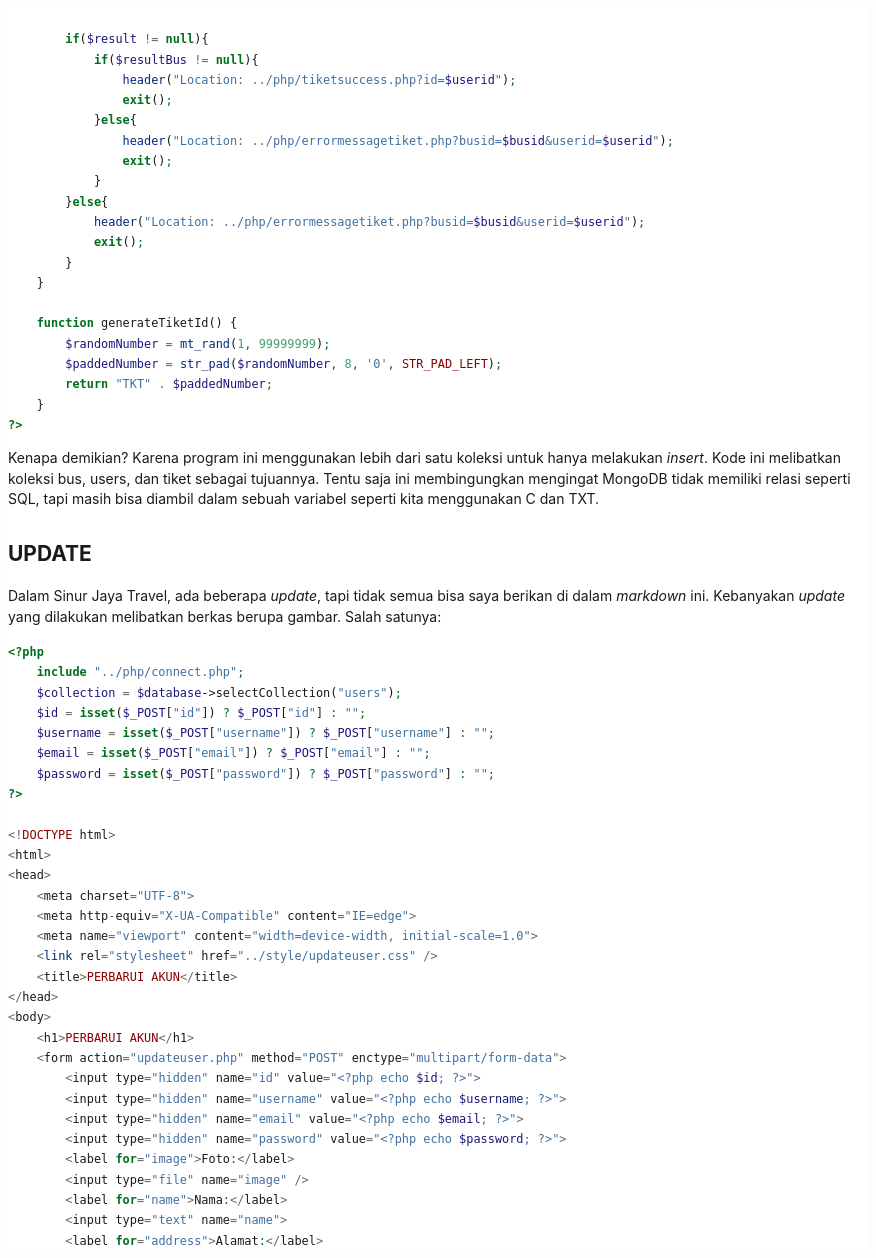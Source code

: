 ```php

        if($result != null){
            if($resultBus != null){
                header("Location: ../php/tiketsuccess.php?id=$userid");
                exit();
            }else{
                header("Location: ../php/errormessagetiket.php?busid=$busid&userid=$userid");
                exit();
            }
        }else{
            header("Location: ../php/errormessagetiket.php?busid=$busid&userid=$userid");
            exit();
        }
    }

    function generateTiketId() {
        $randomNumber = mt_rand(1, 99999999);
        $paddedNumber = str_pad($randomNumber, 8, '0', STR_PAD_LEFT);
        return "TKT" . $paddedNumber;
    }
?>
```

Kenapa demikian? Karena program ini menggunakan lebih dari satu koleksi untuk hanya melakukan *insert*. Kode ini melibatkan koleksi bus, users, dan tiket sebagai tujuannya. Tentu saja ini membingungkan mengingat MongoDB tidak memiliki relasi seperti SQL, tapi masih bisa diambil dalam sebuah variabel seperti kita menggunakan C dan TXT.

## UPDATE

Dalam Sinur Jaya Travel, ada beberapa *update*, tapi tidak semua bisa saya berikan di dalam *markdown* ini. Kebanyakan *update* yang dilakukan melibatkan berkas berupa gambar. Salah satunya:

```php
<?php
    include "../php/connect.php";
    $collection = $database->selectCollection("users");
    $id = isset($_POST["id"]) ? $_POST["id"] : "";
    $username = isset($_POST["username"]) ? $_POST["username"] : "";
    $email = isset($_POST["email"]) ? $_POST["email"] : "";
    $password = isset($_POST["password"]) ? $_POST["password"] : "";
?>

<!DOCTYPE html>
<html>
<head>
    <meta charset="UTF-8">
    <meta http-equiv="X-UA-Compatible" content="IE=edge">
    <meta name="viewport" content="width=device-width, initial-scale=1.0">
    <link rel="stylesheet" href="../style/updateuser.css" />
    <title>PERBARUI AKUN</title>
</head>
<body>
    <h1>PERBARUI AKUN</h1>
    <form action="updateuser.php" method="POST" enctype="multipart/form-data">
        <input type="hidden" name="id" value="<?php echo $id; ?>">
        <input type="hidden" name="username" value="<?php echo $username; ?>">
        <input type="hidden" name="email" value="<?php echo $email; ?>">
        <input type="hidden" name="password" value="<?php echo $password; ?>">
        <label for="image">Foto:</label>
        <input type="file" name="image" />
        <label for="name">Nama:</label>
        <input type="text" name="name">
        <label for="address">Alamat:</label>
```
